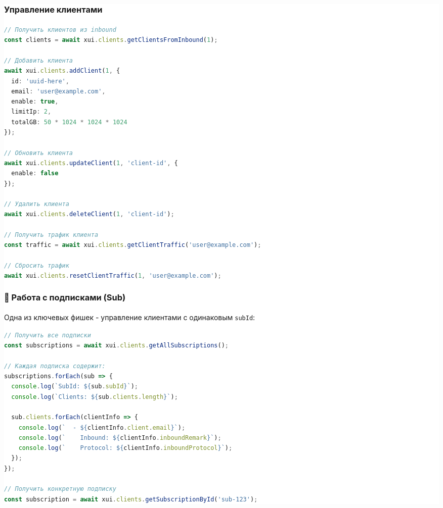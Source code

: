 ### Управление клиентами

```typescript
// Получить клиентов из inbound
const clients = await xui.clients.getClientsFromInbound(1);

// Добавить клиента
await xui.clients.addClient(1, {
  id: 'uuid-here',
  email: 'user@example.com',
  enable: true,
  limitIp: 2,
  totalGB: 50 * 1024 * 1024 * 1024
});

// Обновить клиента
await xui.clients.updateClient(1, 'client-id', {
  enable: false
});

// Удалить клиента
await xui.clients.deleteClient(1, 'client-id');

// Получить трафик клиента
const traffic = await xui.clients.getClientTraffic('user@example.com');

// Сбросить трафик
await xui.clients.resetClientTraffic(1, 'user@example.com');
```

### 🔄 Работа с подписками (Sub)

Одна из ключевых фишек - управление клиентами с одинаковым `subId`:

```typescript
// Получить все подписки
const subscriptions = await xui.clients.getAllSubscriptions();

// Каждая подписка содержит:
subscriptions.forEach(sub => {
  console.log(`SubId: ${sub.subId}`);
  console.log(`Clients: ${sub.clients.length}`);
  
  sub.clients.forEach(clientInfo => {
    console.log(`  - ${clientInfo.client.email}`);
    console.log(`    Inbound: ${clientInfo.inboundRemark}`);
    console.log(`    Protocol: ${clientInfo.inboundProtocol}`);
  });
});

// Получить конкретную подписку
const subscription = await xui.clients.getSubscriptionById('sub-123');
```
